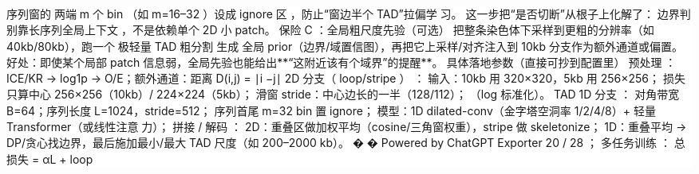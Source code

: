 序列窗的
两端
 m 
个
 bin
（如
 m=16–32
）设成
 ignore 
区
，防止“窗边半个 TAD”拉偏学
习。
这一步把“是否切断”从根子上化解了：
边界判别靠长序列全局上下文
，不是依赖单个 2D 小
patch。
保险
 C
：全局粗尺度先验（可选）
把整条染色体下采样到更粗的分辨率（如 40kb/80kb），跑一个
极轻量
 TAD 
粗分割
生成
全局
prior（边界/域置信图），再把它上采样/对齐注入到 10kb 分支作为额外通道或偏置。
好处：即使某个局部 patch 信息弱，全局先验也能给出**“这附近该有个域界”的提醒**。
具体落地参数（直接可抄到配置里）
预处理
：ICE/KR → log1p → O/E；额外通道：距离 
D(i,j) = ∣i −j∣
 2D 
分支（
loop/stripe
）
：
输入：10kb 用 320×320，5kb 用 256×256；
损失只算中心 256×256（10kb）/ 224×224（5kb）；
滑窗 stride：中心边长的一半（128/112）；
（log 标准化）。
TAD 1D 
分支
：
对角带宽 B=64；序列长度 L=1024，stride=512；
序列首尾 m=32 bin 置 ignore；
模型：1D dilated-conv（金字塔空洞率 1/2/4/8）+ 轻量 Transformer（或线性注意
力）；
拼接
/
解码
：
2D：重叠区做加权平均（cosine/三角窗权重），stripe 做 skeletonize；
1D：重叠平均 → DP/贪心找边界，最后施加最小/最大 TAD 尺度（如 200–2000 kb）。
�
�
 Powered by 
ChatGPT Exporter
 20 / 28
；
多任务训练
：
总损失 = 
αL +
 loop